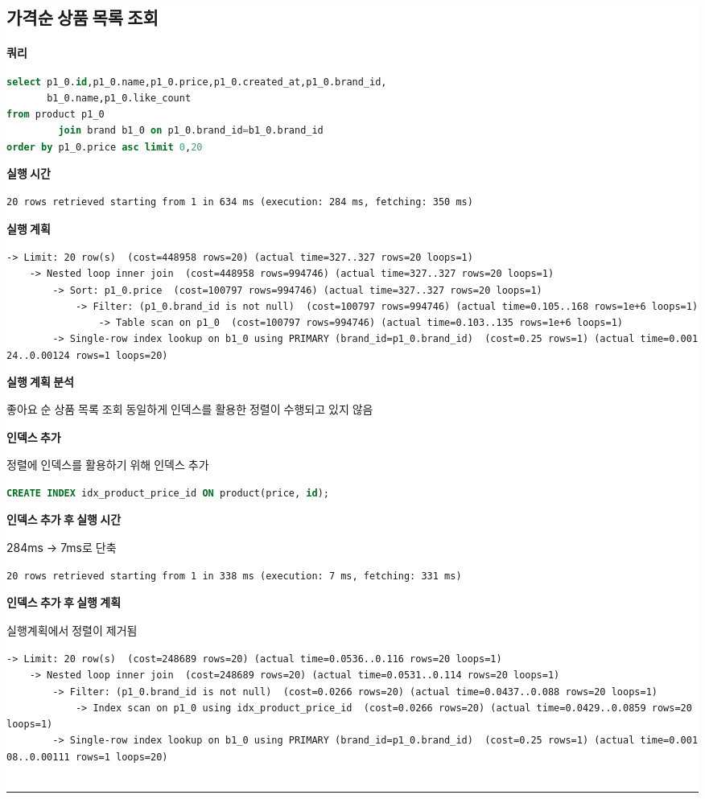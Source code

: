 
## 가격순 상품 목록 조회

**쿼리**

```sql
select p1_0.id,p1_0.name,p1_0.price,p1_0.created_at,p1_0.brand_id,
       b1_0.name,p1_0.like_count
from product p1_0
         join brand b1_0 on p1_0.brand_id=b1_0.brand_id
order by p1_0.price asc limit 0,20
```

**실행 시간**
```
20 rows retrieved starting from 1 in 634 ms (execution: 284 ms, fetching: 350 ms)
```

**실행 계획** 
```
-> Limit: 20 row(s)  (cost=448958 rows=20) (actual time=327..327 rows=20 loops=1)
    -> Nested loop inner join  (cost=448958 rows=994746) (actual time=327..327 rows=20 loops=1)
        -> Sort: p1_0.price  (cost=100797 rows=994746) (actual time=327..327 rows=20 loops=1)
            -> Filter: (p1_0.brand_id is not null)  (cost=100797 rows=994746) (actual time=0.105..168 rows=1e+6 loops=1)
                -> Table scan on p1_0  (cost=100797 rows=994746) (actual time=0.103..135 rows=1e+6 loops=1)
        -> Single-row index lookup on b1_0 using PRIMARY (brand_id=p1_0.brand_id)  (cost=0.25 rows=1) (actual time=0.00124..0.00124 rows=1 loops=20)
```

**실행 계획 분석**

좋아요 순 상품 목록 조회 동일하게 인덱스를 활용한 정렬이 수행되고 있지 않음


**인덱스 추가**

정렬에 인덱스를 활용하기 위해 인덱스 추가

```sql
CREATE INDEX idx_product_price_id ON product(price, id);
```

**인덱스 추가 후 실행 시간**

284ms -> 7ms로 단축
```
20 rows retrieved starting from 1 in 338 ms (execution: 7 ms, fetching: 331 ms)
```


**인덱스 추가 후 실행 계획**

실행계획에서 정렬이 제거됨

```
-> Limit: 20 row(s)  (cost=248689 rows=20) (actual time=0.0536..0.116 rows=20 loops=1)
    -> Nested loop inner join  (cost=248689 rows=20) (actual time=0.0531..0.114 rows=20 loops=1)
        -> Filter: (p1_0.brand_id is not null)  (cost=0.0266 rows=20) (actual time=0.0437..0.088 rows=20 loops=1)
            -> Index scan on p1_0 using idx_product_price_id  (cost=0.0266 rows=20) (actual time=0.0429..0.0859 rows=20 loops=1)
        -> Single-row index lookup on b1_0 using PRIMARY (brand_id=p1_0.brand_id)  (cost=0.25 rows=1) (actual time=0.00108..0.00111 rows=1 loops=20)


```
---
